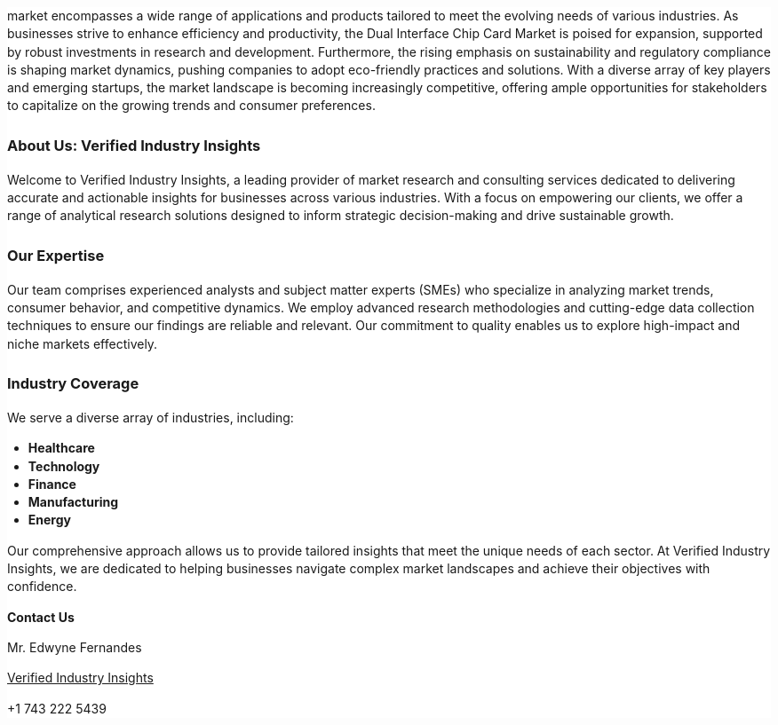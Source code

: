 market encompasses a wide range of applications and products tailored to meet the evolving needs of various industries. As businesses strive to enhance efficiency and productivity, the Dual Interface Chip Card Market is poised for expansion, supported by robust investments in research and development. Furthermore, the rising emphasis on sustainability and regulatory compliance is shaping market dynamics, pushing companies to adopt eco-friendly practices and solutions. With a diverse array of key players and emerging startups, the market landscape is becoming increasingly competitive, offering ample opportunities for stakeholders to capitalize on the growing trends and consumer preferences.</p><h3>About Us: Verified Industry Insights</h3><p>Welcome to Verified Industry Insights, a leading provider of market research and consulting services dedicated to delivering accurate and actionable insights for businesses across various industries. With a focus on empowering our clients, we offer a range of analytical research solutions designed to inform strategic decision-making and drive sustainable growth.</p><h3>Our Expertise</h3><p>Our team comprises experienced analysts and subject matter experts (SMEs) who specialize in analyzing market trends, consumer behavior, and competitive dynamics. We employ advanced research methodologies and cutting-edge data collection techniques to ensure our findings are reliable and relevant. Our commitment to quality enables us to explore high-impact and niche markets effectively.</p><h3>Industry Coverage</h3><p>We serve a diverse array of industries, including:</p><ul><li><strong>Healthcare</strong></li><li><strong>Technology</strong></li><li><strong>Finance</strong></li><li><strong>Manufacturing</strong></li><li><strong>Energy</strong></li></ul><p>Our comprehensive approach allows us to provide tailored insights that meet the unique needs of each sector. At Verified Industry Insights, we are dedicated to helping businesses navigate complex market landscapes and achieve their objectives with confidence.</p><p><strong>Contact Us</strong></p><p>Mr. Edwyne Fernandes</p><p><a href="https://www.verifiedindustryinsights.com/">Verified Industry Insights</a></p><p>+1 743 222 5439</p>
